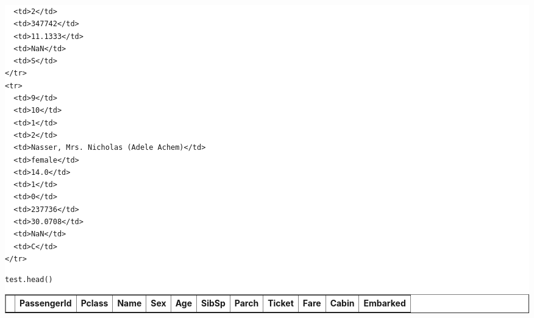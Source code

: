       <td>2</td>
      <td>347742</td>
      <td>11.1333</td>
      <td>NaN</td>
      <td>S</td>
    </tr>
    <tr>
      <td>9</td>
      <td>10</td>
      <td>1</td>
      <td>2</td>
      <td>Nasser, Mrs. Nicholas (Adele Achem)</td>
      <td>female</td>
      <td>14.0</td>
      <td>1</td>
      <td>0</td>
      <td>237736</td>
      <td>30.0708</td>
      <td>NaN</td>
      <td>C</td>
    </tr>
  </tbody>
</table>
</div>




```python
test.head()
```




<div>
<style scoped>
    .dataframe tbody tr th:only-of-type {
        vertical-align: middle;
    }

    .dataframe tbody tr th {
        vertical-align: top;
    }

    .dataframe thead th {
        text-align: right;
    }
</style>
<table border="1" class="dataframe">
  <thead>
    <tr style="text-align: right;">
      <th></th>
      <th>PassengerId</th>
      <th>Pclass</th>
      <th>Name</th>
      <th>Sex</th>
      <th>Age</th>
      <th>SibSp</th>
      <th>Parch</th>
      <th>Ticket</th>
      <th>Fare</th>
      <th>Cabin</th>
      <th>Embarked</th>
    </tr>
  </thead>
  <tbody>
    <tr>